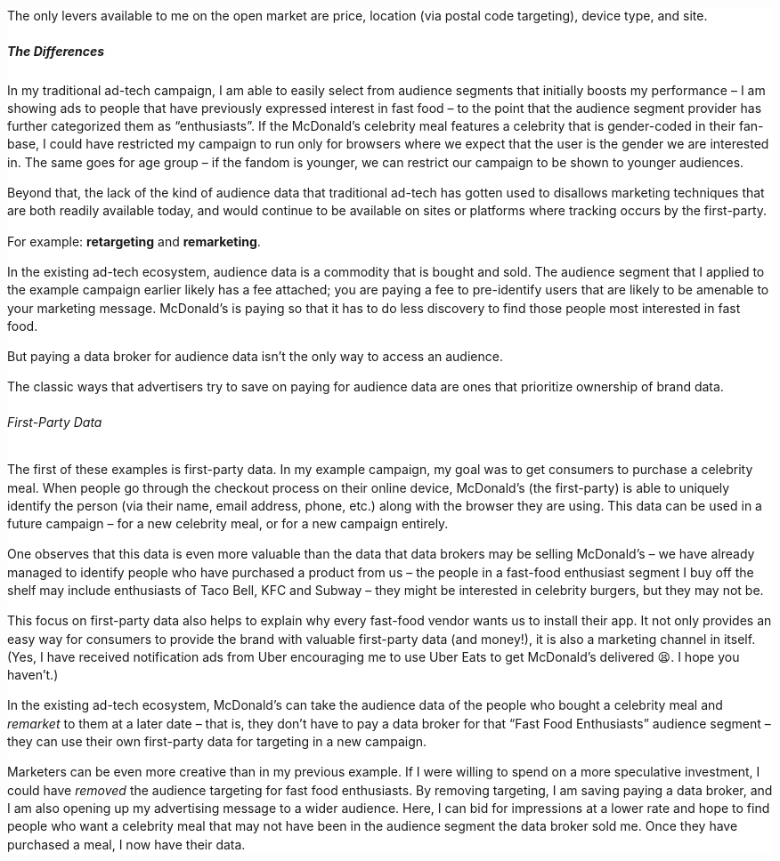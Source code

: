 The only levers available to me on the open market are price, location (via postal code targeting), device type, and site.

##### The Differences

In my traditional ad-tech campaign, I am able to easily select from audience segments that initially boosts my performance – I am showing ads to people that have previously expressed interest in fast food – to the point that the audience segment provider has further categorized them as “enthusiasts”. If the McDonald’s celebrity meal features a celebrity that is gender-coded in their fan-base, I could have restricted my campaign to run only for browsers where we expect that the user is the gender we are interested in. The same goes for age group – if the fandom is younger, we can restrict our campaign to be shown to younger audiences.

Beyond that, the lack of the kind of audience data that traditional ad-tech has gotten used to disallows marketing techniques that are both readily available today, and would continue to be available on sites or platforms where tracking occurs by the first-party.

For example: **retargeting** and **remarketing**.

In the existing ad-tech ecosystem, audience data is a commodity that is bought and sold. The audience segment that I applied to the example campaign earlier likely has a fee attached; you are paying a fee to pre-identify users that are likely to be amenable to your marketing message. McDonald’s is paying so that it has to do less discovery to find those people most interested in fast food.

But paying a data broker for audience data isn’t the only way to access an audience.

The classic ways that advertisers try to save on paying for audience data are ones that prioritize ownership of brand data. 

###### First-Party Data

The first of these examples is first-party data. In my example campaign, my goal was to get consumers to purchase a celebrity meal. When people go through the checkout process on their online device, McDonald’s (the first-party) is able to uniquely identify the person (via their name, email address, phone, etc.) along with the browser they are using. This data can be used in a future campaign – for a new celebrity meal, or for a new campaign entirely.

One observes that this data is even more valuable than the data that data brokers may be selling McDonald’s – we have already managed to identify people who have purchased a product from us – the people in a fast-food enthusiast segment I buy off the shelf may include enthusiasts of Taco Bell, KFC and Subway – they might be interested in celebrity burgers, but they may not be.

This focus on first-party data also helps to explain why every fast-food vendor wants us to install their app. It not only provides an easy way for consumers to provide the brand with valuable first-party data (and money!), it is also a marketing channel in itself. (Yes, I have received notification ads from Uber encouraging me to use Uber Eats to get McDonald’s delivered 😫. I hope you haven’t.)

In the existing ad-tech ecosystem, McDonald’s can take the audience data of the people who bought a celebrity meal and *remarket* to them at a later date – that is, they don’t have to pay a data broker for that “Fast Food Enthusiasts” audience segment – they can use their own first-party data for targeting in a new campaign.

Marketers can be even more creative than in my previous example. If I were willing to spend on a more speculative investment, I could have *removed* the audience targeting for fast food enthusiasts. By removing targeting, I am saving paying a data broker, and I am also opening up my advertising message to a wider audience. Here, I can bid for impressions at a lower rate and hope to find people who want a celebrity meal that may not have been in the audience segment the data broker sold me. Once they have purchased a meal, I now have their data.
